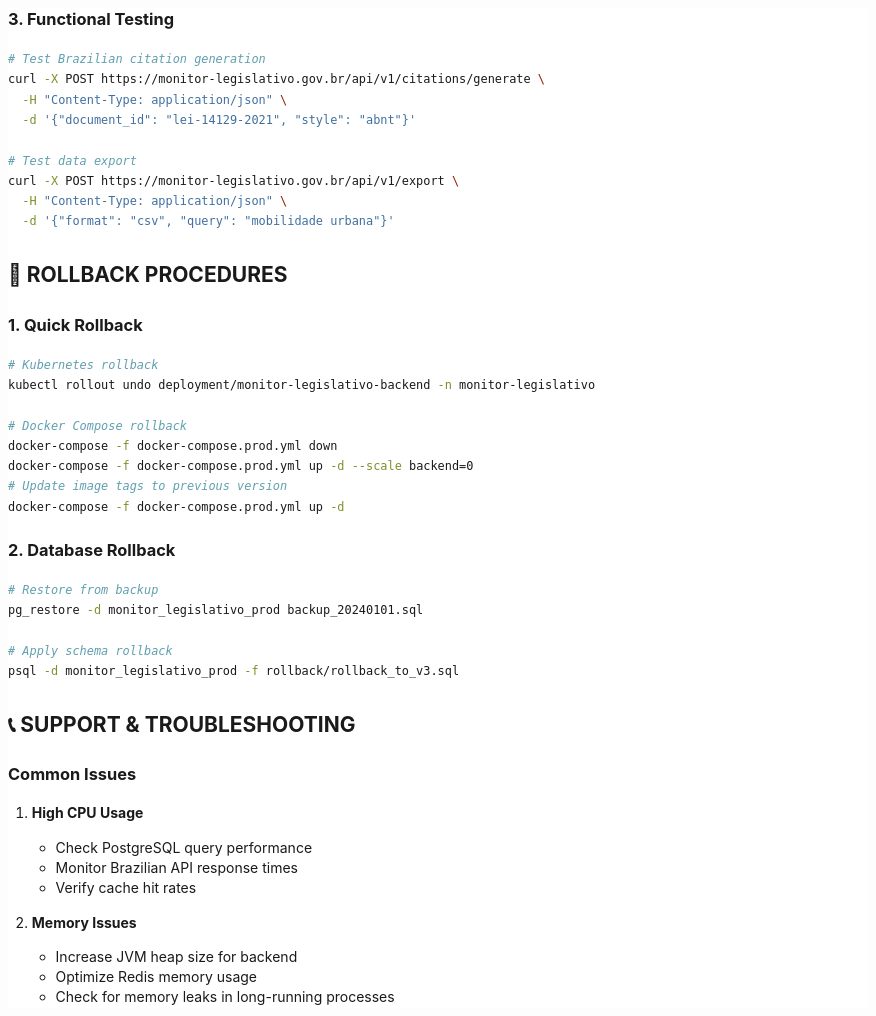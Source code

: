 ### 3. Functional Testing

```bash
# Test Brazilian citation generation
curl -X POST https://monitor-legislativo.gov.br/api/v1/citations/generate \
  -H "Content-Type: application/json" \
  -d '{"document_id": "lei-14129-2021", "style": "abnt"}'

# Test data export
curl -X POST https://monitor-legislativo.gov.br/api/v1/export \
  -H "Content-Type: application/json" \
  -d '{"format": "csv", "query": "mobilidade urbana"}'
```

## 🔄 ROLLBACK PROCEDURES

### 1. Quick Rollback

```bash
# Kubernetes rollback
kubectl rollout undo deployment/monitor-legislativo-backend -n monitor-legislativo

# Docker Compose rollback
docker-compose -f docker-compose.prod.yml down
docker-compose -f docker-compose.prod.yml up -d --scale backend=0
# Update image tags to previous version
docker-compose -f docker-compose.prod.yml up -d
```

### 2. Database Rollback

```bash
# Restore from backup
pg_restore -d monitor_legislativo_prod backup_20240101.sql

# Apply schema rollback
psql -d monitor_legislativo_prod -f rollback/rollback_to_v3.sql
```

## 📞 SUPPORT & TROUBLESHOOTING

### Common Issues

1. **High CPU Usage**
   - Check PostgreSQL query performance
   - Monitor Brazilian API response times
   - Verify cache hit rates

2. **Memory Issues**
   - Increase JVM heap size for backend
   - Optimize Redis memory usage
   - Check for memory leaks in long-running processes
